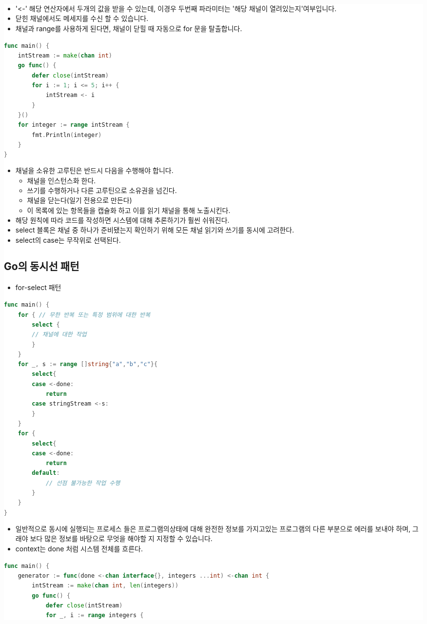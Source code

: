 ```go
```
- '<-' 해당 연산자에서 두개의 값을 받을 수 있는데, 이경우 두번째 파라미터는 '해당 채널이 열려있는지'여부입니다.
- 닫힌 채널에서도 메세지를 수신 할 수 있습니다.
- 채널과 range를 사용하게 된다면, 채널이 닫힐 때 자동으로 for 문을 탈출합니다.
```go
func main() {
	intStream := make(chan int)
	go func() {
		defer close(intStream)
		for i := 1; i <= 5; i++ {
			intStream <- i
		}
	}()
	for integer := range intStream {
		fmt.Println(integer)
	}
}
```
- 채널을 소유한 고루틴은 반드시 다음을 수행해야 합니다.
  - 채널을 인스턴스화 한다.
  - 쓰기를 수행하거나 다른 고루틴으로 소유권을 넘긴다.
  - 채널을 닫는다(일기 전용으로 만든다)
  - 이 목록에 있는 항목들을 캡슐화 하고 이를 읽기 채널을 통해 노출시킨다.
- 해당 원칙에 따라 코드를 작성하면 시스템에 대해 추론하기가 훨씬 쉬워진다.
- select 블록은 채널 중 하나가 준비됐는지 확인하기 위해 모든 채널 읽기와 쓰기를 동시에 고려한다.
- select의 case는 무작위로 선택된다.

## Go의 동시선 패턴
- for-select 패턴
```go
func main() {
	for { // 무한 반복 또는 특정 범위에 대한 반복
		select {
		// 채널에 대한 작업
		}
	}
	for _, s := range []string{"a","b","c"}{
		select{
		case <-done:
			return 
		case stringStream <-s:
		}
	}
	for {
		select{
		case <-done:
			return
		default:
		    // 선점 불가능한 작업 수행
		}
	}
}
```
- 일반적으로 동시에 실행되는 프로세스 들은 프로그램의상태에 대해 완전한 정보를 가지고있는 프로그램의 다른 부분으로 에러를 보내야 하며, 그래야 보다 많은 정보를 바탕으로 무엇을 해야할 지 지정할 수 있습니다.
- context는 done 처럼 시스템 전체를 흐른다.
```go
func main() {
	generator := func(done <-chan interface{}, integers ...int) <-chan int {
		intStream := make(chan int, len(integers))
		go func() {
			defer close(intStream)
			for _, i := range integers {
```